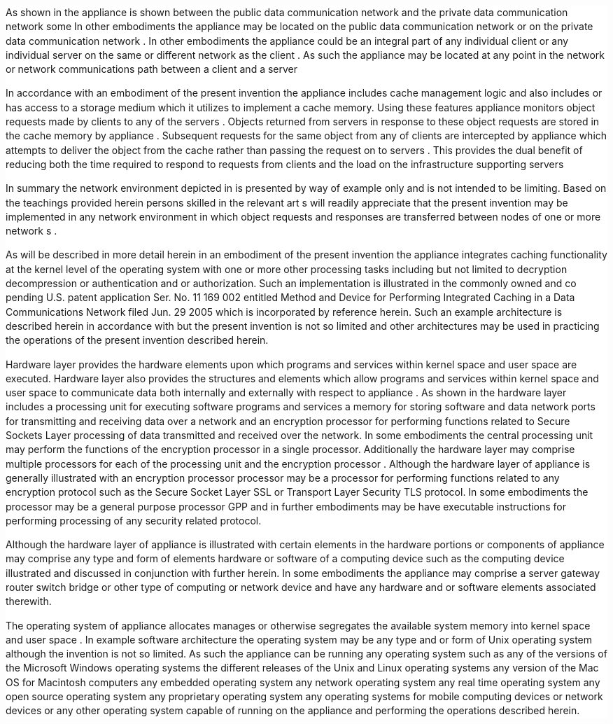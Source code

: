 As shown in the appliance is shown between the public data communication network and the private data communication network some In other embodiments the appliance may be located on the public data communication network or on the private data communication network . In other embodiments the appliance could be an integral part of any individual client or any individual server on the same or different network as the client . As such the appliance may be located at any point in the network or network communications path between a client and a server 

In accordance with an embodiment of the present invention the appliance includes cache management logic and also includes or has access to a storage medium which it utilizes to implement a cache memory. Using these features appliance monitors object requests made by clients to any of the servers . Objects returned from servers in response to these object requests are stored in the cache memory by appliance . Subsequent requests for the same object from any of clients are intercepted by appliance which attempts to deliver the object from the cache rather than passing the request on to servers . This provides the dual benefit of reducing both the time required to respond to requests from clients and the load on the infrastructure supporting servers 

In summary the network environment depicted in is presented by way of example only and is not intended to be limiting. Based on the teachings provided herein persons skilled in the relevant art s will readily appreciate that the present invention may be implemented in any network environment in which object requests and responses are transferred between nodes of one or more network s .

As will be described in more detail herein in an embodiment of the present invention the appliance integrates caching functionality at the kernel level of the operating system with one or more other processing tasks including but not limited to decryption decompression or authentication and or authorization. Such an implementation is illustrated in the commonly owned and co pending U.S. patent application Ser. No. 11 169 002 entitled Method and Device for Performing Integrated Caching in a Data Communications Network filed Jun. 29 2005 which is incorporated by reference herein. Such an example architecture is described herein in accordance with but the present invention is not so limited and other architectures may be used in practicing the operations of the present invention described herein.

Hardware layer provides the hardware elements upon which programs and services within kernel space and user space are executed. Hardware layer also provides the structures and elements which allow programs and services within kernel space and user space to communicate data both internally and externally with respect to appliance . As shown in the hardware layer includes a processing unit for executing software programs and services a memory for storing software and data network ports for transmitting and receiving data over a network and an encryption processor for performing functions related to Secure Sockets Layer processing of data transmitted and received over the network. In some embodiments the central processing unit may perform the functions of the encryption processor in a single processor. Additionally the hardware layer may comprise multiple processors for each of the processing unit and the encryption processor . Although the hardware layer of appliance is generally illustrated with an encryption processor processor may be a processor for performing functions related to any encryption protocol such as the Secure Socket Layer SSL or Transport Layer Security TLS protocol. In some embodiments the processor may be a general purpose processor GPP and in further embodiments may be have executable instructions for performing processing of any security related protocol.

Although the hardware layer of appliance is illustrated with certain elements in the hardware portions or components of appliance may comprise any type and form of elements hardware or software of a computing device such as the computing device illustrated and discussed in conjunction with further herein. In some embodiments the appliance may comprise a server gateway router switch bridge or other type of computing or network device and have any hardware and or software elements associated therewith.

The operating system of appliance allocates manages or otherwise segregates the available system memory into kernel space and user space . In example software architecture the operating system may be any type and or form of Unix operating system although the invention is not so limited. As such the appliance can be running any operating system such as any of the versions of the Microsoft Windows operating systems the different releases of the Unix and Linux operating systems any version of the Mac OS for Macintosh computers any embedded operating system any network operating system any real time operating system any open source operating system any proprietary operating system any operating systems for mobile computing devices or network devices or any other operating system capable of running on the appliance and performing the operations described herein.
